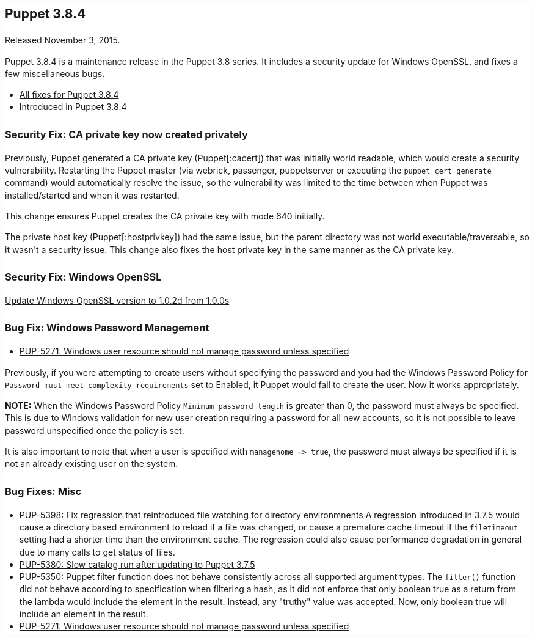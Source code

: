 ## Puppet 3.8.4

Released November 3, 2015.

Puppet 3.8.4 is a maintenance release in the Puppet 3.8 series. It includes a security update for Windows OpenSSL, and fixes a few miscellaneous bugs.


* [All fixes for Puppet 3.8.4](https://tickets.puppetlabs.com/issues/?filter=15901)
* [Introduced in Puppet 3.8.4](https://tickets.puppetlabs.com/issues/?filter=15900)


### Security Fix: CA private key now created privately

Previously, Puppet generated a CA private key (Puppet[:cacert]) that was initially world readable, which would create a security vulnerability. Restarting the Puppet master (via webrick, passenger, puppetserver or executing the `puppet cert generate` command) would automatically resolve the issue, so the vulnerability was limited to the time between when Puppet was installed/started and when it was restarted.

This change ensures Puppet creates the CA private key with mode 640 initially.

The private host key (Puppet[:hostprivkey]) had the same issue, but the parent directory was not world executable/traversable, so it wasn't a security issue. This change also fixes the host private key in the same manner as the CA private key.

### Security Fix: Windows OpenSSL

[Update Windows OpenSSL version to 1.0.2d from 1.0.0s](https://tickets.puppetlabs.com/browse/PUP-5273)

### Bug Fix: Windows Password Management

* [PUP-5271: Windows user resource should not manage password unless specified](https://tickets.puppetlabs.com/browse/PUP-5271)

Previously, if you were attempting to create users without specifying the password and you had the Windows Password Policy for `Password must meet complexity requirements` set to Enabled, it Puppet would fail to create the user. Now it works appropriately.

**NOTE:** When the Windows Password Policy `Minimum password length` is greater than 0, the password must always be specified. This is due to Windows validation for new user creation requiring a password for all new accounts, so it is not possible to leave password unspecified once the policy is set.

It is also important to note that when a user is specified with `managehome => true`, the password must always be specified if it is not an already existing user on the system.


### Bug Fixes: Misc

* [PUP-5398: Fix regression that reintroduced file watching for directory environmnents](https://tickets.puppetlabs.com/browse/PUP-5398) A regression introduced in 3.7.5 would cause a directory based environment to reload if a file was changed, or cause a premature cache timeout if the `filetimeout` setting had a shorter time than the environment cache.
The regression could also cause performance degradation in general due to many calls to get status of files.
* [PUP-5380: Slow catalog run after updating to Puppet 3.7.5](https://tickets.puppetlabs.com/browse/PUP-5380)
* [PUP-5350: Puppet filter function does not behave consistently across all supported argument types.](https://tickets.puppetlabs.com/browse/PUP-5350) The `filter()` function did not behave according to specification when filtering a hash, as it did not enforce that only boolean true as a return from the lambda would include the element in the result. Instead, any "truthy" value was accepted. Now, only boolean true will include an element in the result.
* [PUP-5271: Windows user resource should not manage password unless specified](https://tickets.puppetlabs.com/browse/PUP-5271)

[upgrade]: ./upgrading.html
[puppet_3]: /puppet/3/reference/release_notes.html
[puppet.conf]: ./config_file_main.html
[main manifest]: ./dirs_manifest.html
[env_api]: /puppet/3.7/reference/developer/file.http_environments.html
[file_system_redirect]: ./lang_windows_file_paths.html#file-system-redirection-when-running-32-bit-puppet-on-64-bit-windows
[environment.conf]: ./config_file_environment.html
[default_manifest]: /puppet/3.7/reference/configuration.html#defaultmanifest
[disable_per_environment_manifest]: /puppet/3.7/reference/configuration.html#disableperenvironmentmanifest
[directory environments]: ./environments.html
[future]: ./experiments_future.html